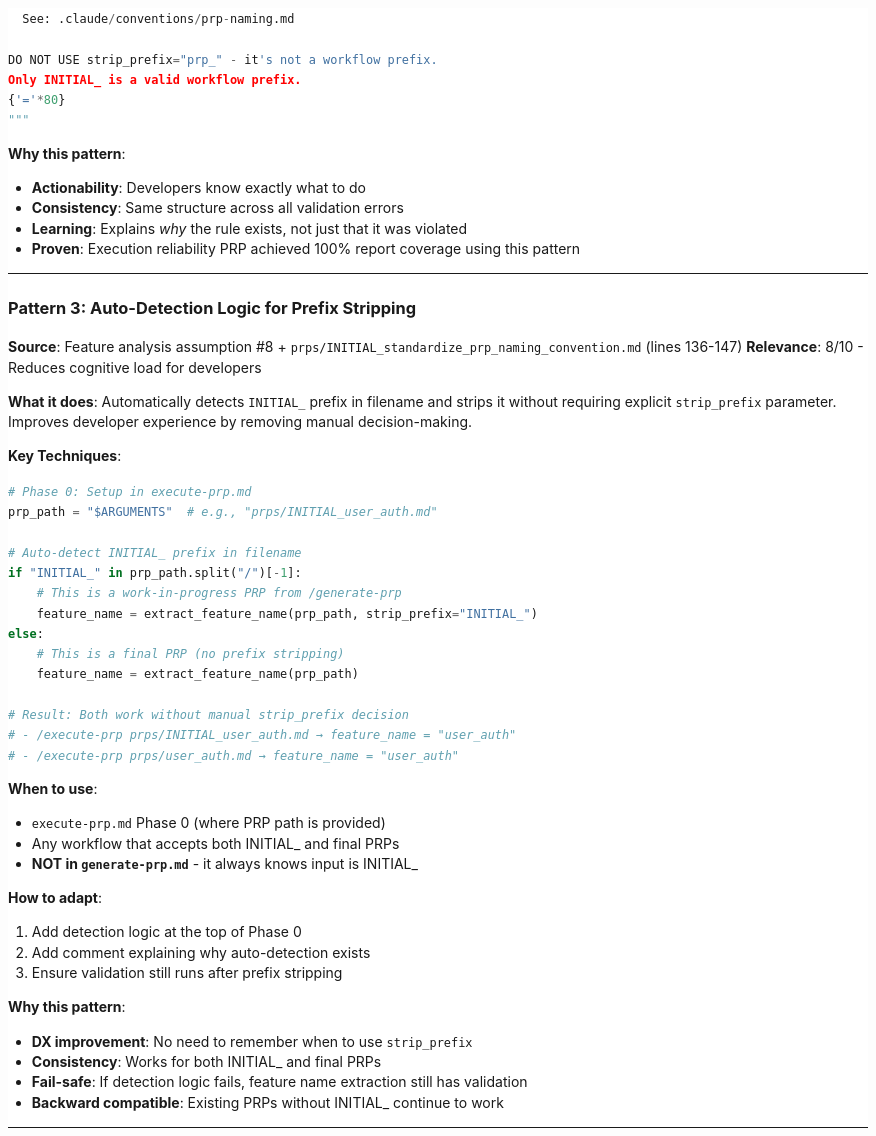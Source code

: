 ```python
  See: .claude/conventions/prp-naming.md

DO NOT USE strip_prefix="prp_" - it's not a workflow prefix.
Only INITIAL_ is a valid workflow prefix.
{'='*80}
"""
```

**Why this pattern**:
- **Actionability**: Developers know exactly what to do
- **Consistency**: Same structure across all validation errors
- **Learning**: Explains *why* the rule exists, not just that it was violated
- **Proven**: Execution reliability PRP achieved 100% report coverage using this pattern

---

### Pattern 3: Auto-Detection Logic for Prefix Stripping
**Source**: Feature analysis assumption #8 + `prps/INITIAL_standardize_prp_naming_convention.md` (lines 136-147)
**Relevance**: 8/10 - Reduces cognitive load for developers

**What it does**: Automatically detects `INITIAL_` prefix in filename and strips it without requiring explicit `strip_prefix` parameter. Improves developer experience by removing manual decision-making.

**Key Techniques**:
```python
# Phase 0: Setup in execute-prp.md
prp_path = "$ARGUMENTS"  # e.g., "prps/INITIAL_user_auth.md"

# Auto-detect INITIAL_ prefix in filename
if "INITIAL_" in prp_path.split("/")[-1]:
    # This is a work-in-progress PRP from /generate-prp
    feature_name = extract_feature_name(prp_path, strip_prefix="INITIAL_")
else:
    # This is a final PRP (no prefix stripping)
    feature_name = extract_feature_name(prp_path)

# Result: Both work without manual strip_prefix decision
# - /execute-prp prps/INITIAL_user_auth.md → feature_name = "user_auth"
# - /execute-prp prps/user_auth.md → feature_name = "user_auth"
```

**When to use**:
- `execute-prp.md` Phase 0 (where PRP path is provided)
- Any workflow that accepts both INITIAL_ and final PRPs
- **NOT in `generate-prp.md`** - it always knows input is INITIAL_

**How to adapt**:
1. Add detection logic at the top of Phase 0
2. Add comment explaining why auto-detection exists
3. Ensure validation still runs after prefix stripping

**Why this pattern**:
- **DX improvement**: No need to remember when to use `strip_prefix`
- **Consistency**: Works for both INITIAL_ and final PRPs
- **Fail-safe**: If detection logic fails, feature name extraction still has validation
- **Backward compatible**: Existing PRPs without INITIAL_ continue to work

---